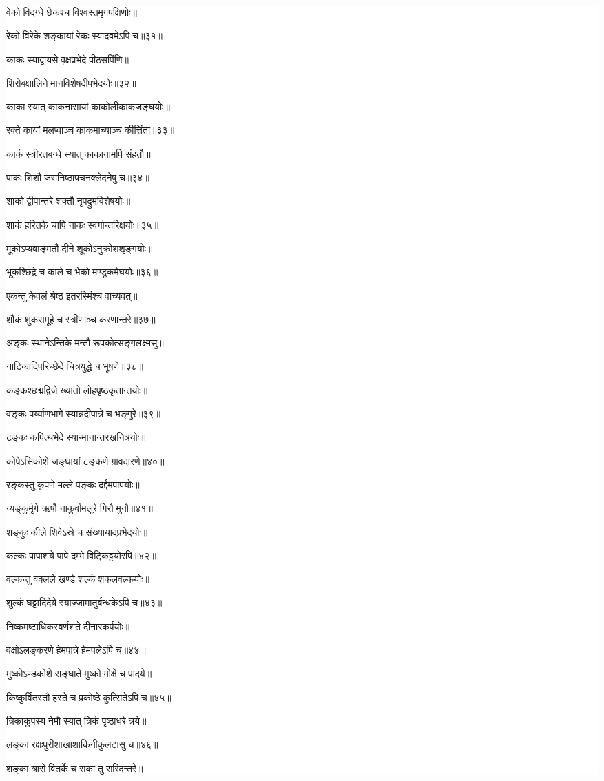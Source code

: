 वेको विदग्धे छेकश्च विश्वस्तमृगपक्षिणोः॥

रेको विरेके शङ्कायां रेकः स्यादवमेऽपि च॥३१॥

काकः स्याद्वायसे वृक्षप्रभेदे पीठसपिंणि॥

शिरोबक्षालिने मानविशेषदीपभेदयोः॥३२॥

काका स्यात् काकनासायां काकोलीकाकजङ्घयोः॥

रक्ते कायां मलप्वाञ्च काकमाच्याञ्च कीत्तिंता॥३३॥

काकं स्त्रीरतबन्धे स्यात् काकानामपि संहतौ॥

पाकः शिशौ जरानिष्ठापचनक्लेदनेषु च॥३४॥

शाको द्वीपान्तरे शक्तौ नृपद्रुमविशेषयोः॥

शाकं हरितके चापि नाकः स्वर्गान्तरिक्षयोः॥३५॥

मूकोऽप्यवाङ्मतौ दीने शूकोऽनुक्रोशशृङ्गयोः॥

भूकश्छिद्रे च काले च भेको मण्डूकमेघयोः॥३६॥

एकन्तु केवलं श्रेष्ठ इतरस्मिंश्च वाच्यवत्॥

शौकं शुकसमूहे च स्त्रीणाञ्च करणान्तरे॥३७॥

अङ्कः स्थानेऽन्तिके मन्तौ रूपकोत्सङ्गलक्ष्मसु॥

नाटिकादिपरिच्छेदे चित्रयुद्धे च भूषणे॥३८॥

कङ्कश्छद्मद्विजे ख्यातो लोहपृष्ठकृतान्तयोः॥

वङ्कः पर्य्याणभागे स्यान्नदीपात्रे च भङ्गुरे॥३९॥

टङ्कः कपित्थभेदे स्यान्मानान्तरखनित्रयोः॥

कोपेऽसिकोशे जङ्घायां टङ्कणे ग्रावदारणे॥४०॥

रङ्कस्तु कृपणे मल्ले पङ्कः दर्द्दमपापयोः॥

न्यङ्कुर्मृगे ऋषौ नाकुर्वामलूरे गिरौ मुनौ॥४१॥

शङ्कुः कीले शिवेऽस्रे च संख्यायादप्रभेदयोः॥

कल्कः पापाशये पापे दम्भे विट्किट्टयोरपि॥४२॥

वल्कन्तु वक्लले खण्डे शल्कं शकलवल्कयोः॥

शुल्कं घट्टादिदेये स्याज्जामातुर्बन्धकेऽपि च॥४३॥

निष्कमष्टाधिकस्वर्णशते दीनारकर्पयोः॥

वक्षोऽलङ्करणे हेमपात्रे हेमपलेऽपि च॥४४॥

मुष्कोऽण्डकोशे सङ्घाते मुष्को मोक्षे च पादये॥

किष्कुर्वितस्तौ हस्ते च प्रकोष्ठे कुत्सितेऽपि च॥४५॥

त्रिकाकूपस्य नेमौ स्यात् त्रिकं पृष्ठाधरे त्रये॥

लङ्का रक्षःपुरीशाखाशाकिनीकुलटासु च॥४६॥

शङ्का त्रासे वितर्के च राका तु सरिदन्तरे॥
